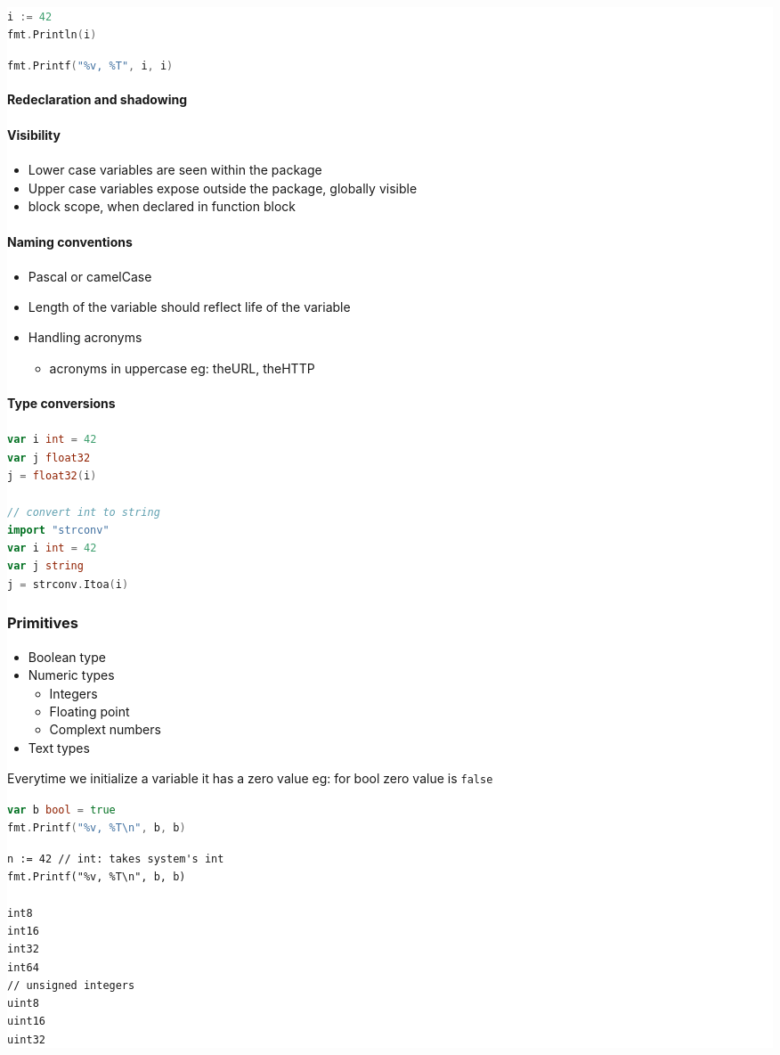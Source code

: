 ```go
i := 42
fmt.Println(i)
```

```go
fmt.Printf("%v, %T", i, i)
```

#### Redeclaration and shadowing

#### Visibility

- Lower case variables are seen within the package
- Upper case variables expose outside the package, globally visible
- block scope, when declared in function block

#### Naming conventions

- Pascal or camelCase
- Length of the variable should reflect life of the variable
- Handling acronyms

  - acronyms in uppercase eg: theURL, theHTTP

#### Type conversions

```go
var i int = 42
var j float32
j = float32(i)

// convert int to string
import "strconv"
var i int = 42
var j string
j = strconv.Itoa(i)
```

### Primitives

- Boolean type
- Numeric types
  - Integers
  - Floating point
  - Complext numbers
- Text types

Everytime we initialize a variable it has a zero value
eg: for bool zero value is `false`

```go
var b bool = true
fmt.Printf("%v, %T\n", b, b)
```

```
n := 42 // int: takes system's int
fmt.Printf("%v, %T\n", b, b)

int8
int16
int32
int64
// unsigned integers
uint8
uint16
uint32

```